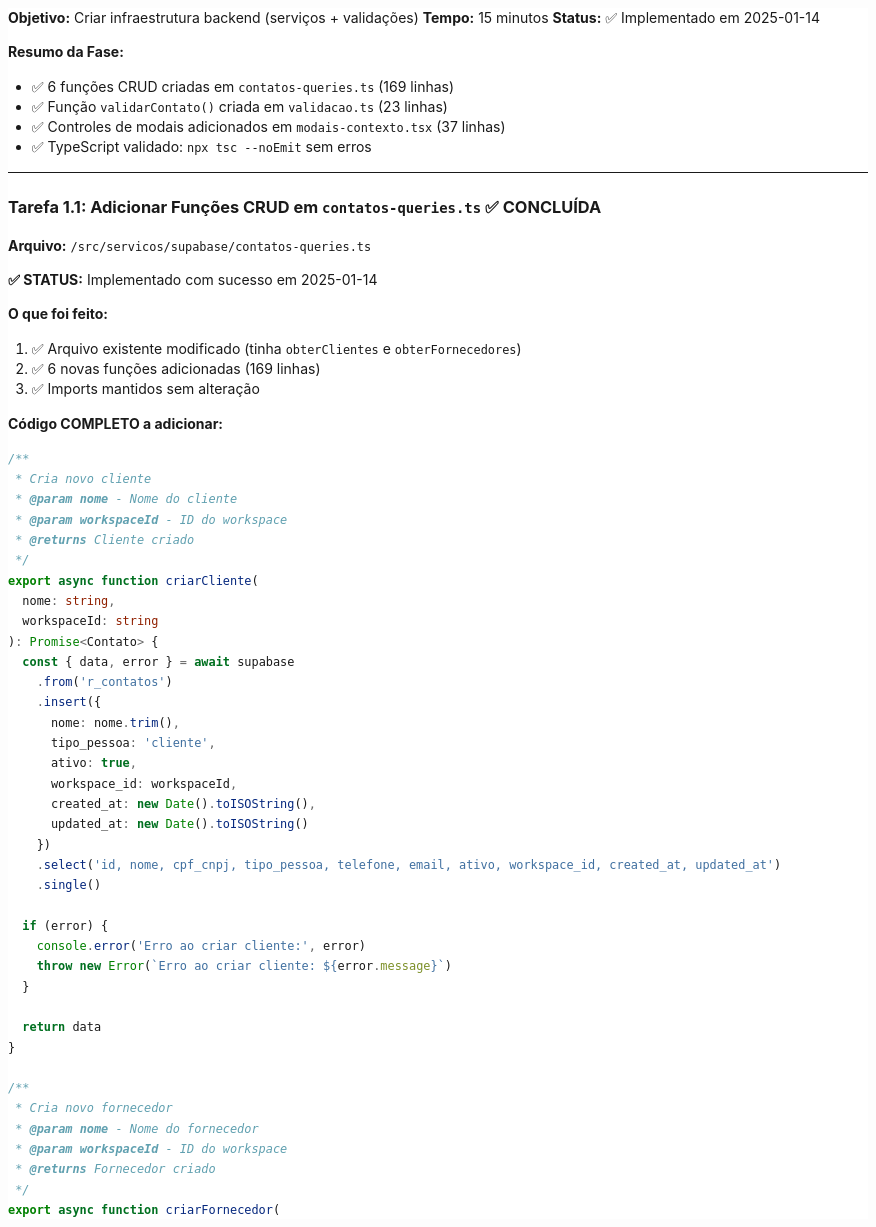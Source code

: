 **Objetivo:** Criar infraestrutura backend (serviços + validações)
**Tempo:** 15 minutos
**Status:** ✅ Implementado em 2025-01-14

**Resumo da Fase:**
- ✅ 6 funções CRUD criadas em `contatos-queries.ts` (169 linhas)
- ✅ Função `validarContato()` criada em `validacao.ts` (23 linhas)
- ✅ Controles de modais adicionados em `modais-contexto.tsx` (37 linhas)
- ✅ TypeScript validado: `npx tsc --noEmit` sem erros

---

### **Tarefa 1.1: Adicionar Funções CRUD em `contatos-queries.ts`** ✅ **CONCLUÍDA**

**Arquivo:** `/src/servicos/supabase/contatos-queries.ts`

**✅ STATUS:** Implementado com sucesso em 2025-01-14

**O que foi feito:**
1. ✅ Arquivo existente modificado (tinha `obterClientes` e `obterFornecedores`)
2. ✅ 6 novas funções adicionadas (169 linhas)
3. ✅ Imports mantidos sem alteração

**Código COMPLETO a adicionar:**

```typescript
/**
 * Cria novo cliente
 * @param nome - Nome do cliente
 * @param workspaceId - ID do workspace
 * @returns Cliente criado
 */
export async function criarCliente(
  nome: string,
  workspaceId: string
): Promise<Contato> {
  const { data, error } = await supabase
    .from('r_contatos')
    .insert({
      nome: nome.trim(),
      tipo_pessoa: 'cliente',
      ativo: true,
      workspace_id: workspaceId,
      created_at: new Date().toISOString(),
      updated_at: new Date().toISOString()
    })
    .select('id, nome, cpf_cnpj, tipo_pessoa, telefone, email, ativo, workspace_id, created_at, updated_at')
    .single()

  if (error) {
    console.error('Erro ao criar cliente:', error)
    throw new Error(`Erro ao criar cliente: ${error.message}`)
  }

  return data
}

/**
 * Cria novo fornecedor
 * @param nome - Nome do fornecedor
 * @param workspaceId - ID do workspace
 * @returns Fornecedor criado
 */
export async function criarFornecedor(
```
